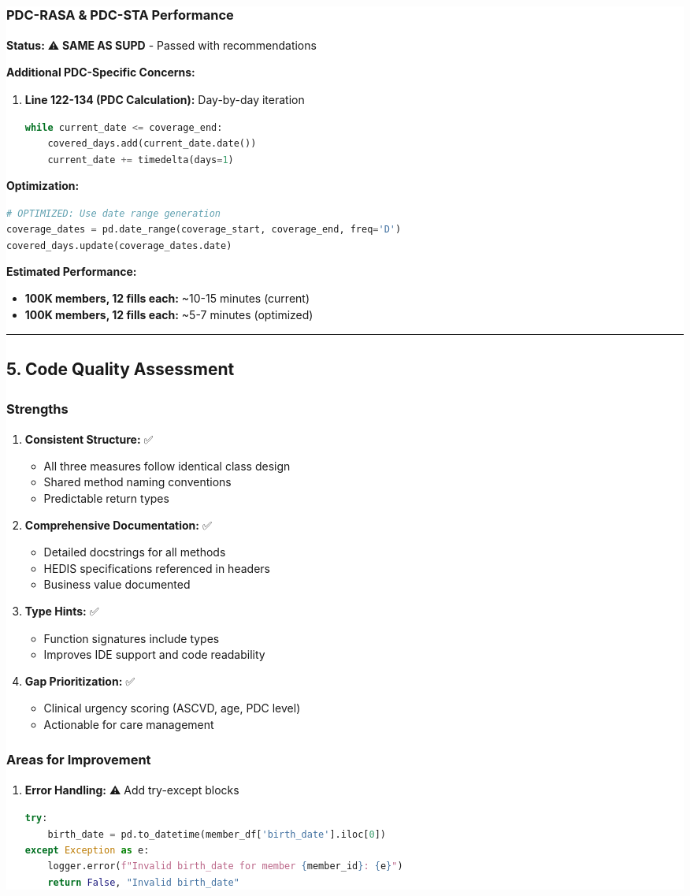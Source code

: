 
### PDC-RASA & PDC-STA Performance

**Status:** ⚠️ **SAME AS SUPD** - Passed with recommendations

**Additional PDC-Specific Concerns:**

1. **Line 122-134 (PDC Calculation):** Day-by-day iteration
   ```python
   while current_date <= coverage_end:
       covered_days.add(current_date.date())
       current_date += timedelta(days=1)
   ```

**Optimization:**
```python
# OPTIMIZED: Use date range generation
coverage_dates = pd.date_range(coverage_start, coverage_end, freq='D')
covered_days.update(coverage_dates.date)
```

**Estimated Performance:**
- **100K members, 12 fills each:** ~10-15 minutes (current)
- **100K members, 12 fills each:** ~5-7 minutes (optimized)

---

## 5. Code Quality Assessment

### Strengths

1. **Consistent Structure:** ✅
   - All three measures follow identical class design
   - Shared method naming conventions
   - Predictable return types

2. **Comprehensive Documentation:** ✅
   - Detailed docstrings for all methods
   - HEDIS specifications referenced in headers
   - Business value documented

3. **Type Hints:** ✅
   - Function signatures include types
   - Improves IDE support and code readability

4. **Gap Prioritization:** ✅
   - Clinical urgency scoring (ASCVD, age, PDC level)
   - Actionable for care management

### Areas for Improvement

1. **Error Handling:** ⚠️ Add try-except blocks
   ```python
   try:
       birth_date = pd.to_datetime(member_df['birth_date'].iloc[0])
   except Exception as e:
       logger.error(f"Invalid birth_date for member {member_id}: {e}")
       return False, "Invalid birth_date"
   ```
